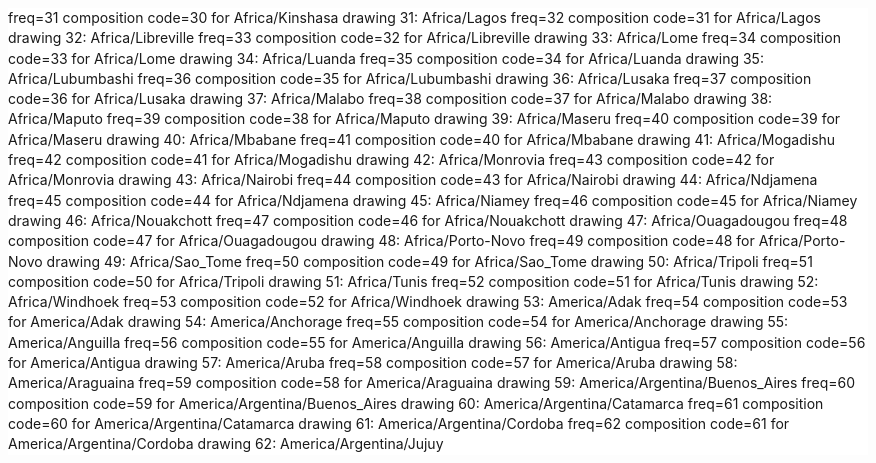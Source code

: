  freq=31 composition code=30 for Africa/Kinshasa
 drawing 31: Africa/Lagos
 freq=32 composition code=31 for Africa/Lagos
 drawing 32: Africa/Libreville
 freq=33 composition code=32 for Africa/Libreville
 drawing 33: Africa/Lome
 freq=34 composition code=33 for Africa/Lome
 drawing 34: Africa/Luanda
 freq=35 composition code=34 for Africa/Luanda
 drawing 35: Africa/Lubumbashi
 freq=36 composition code=35 for Africa/Lubumbashi
 drawing 36: Africa/Lusaka
 freq=37 composition code=36 for Africa/Lusaka
 drawing 37: Africa/Malabo
 freq=38 composition code=37 for Africa/Malabo
 drawing 38: Africa/Maputo
 freq=39 composition code=38 for Africa/Maputo
 drawing 39: Africa/Maseru
 freq=40 composition code=39 for Africa/Maseru
 drawing 40: Africa/Mbabane
 freq=41 composition code=40 for Africa/Mbabane
 drawing 41: Africa/Mogadishu
 freq=42 composition code=41 for Africa/Mogadishu
 drawing 42: Africa/Monrovia
 freq=43 composition code=42 for Africa/Monrovia
 drawing 43: Africa/Nairobi
 freq=44 composition code=43 for Africa/Nairobi
 drawing 44: Africa/Ndjamena
 freq=45 composition code=44 for Africa/Ndjamena
 drawing 45: Africa/Niamey
 freq=46 composition code=45 for Africa/Niamey
 drawing 46: Africa/Nouakchott
 freq=47 composition code=46 for Africa/Nouakchott
 drawing 47: Africa/Ouagadougou
 freq=48 composition code=47 for Africa/Ouagadougou
 drawing 48: Africa/Porto-Novo
 freq=49 composition code=48 for Africa/Porto-Novo
 drawing 49: Africa/Sao_Tome
 freq=50 composition code=49 for Africa/Sao_Tome
 drawing 50: Africa/Tripoli
 freq=51 composition code=50 for Africa/Tripoli
 drawing 51: Africa/Tunis
 freq=52 composition code=51 for Africa/Tunis
 drawing 52: Africa/Windhoek
 freq=53 composition code=52 for Africa/Windhoek
 drawing 53: America/Adak
 freq=54 composition code=53 for America/Adak
 drawing 54: America/Anchorage
 freq=55 composition code=54 for America/Anchorage
 drawing 55: America/Anguilla
 freq=56 composition code=55 for America/Anguilla
 drawing 56: America/Antigua
 freq=57 composition code=56 for America/Antigua
 drawing 57: America/Aruba
 freq=58 composition code=57 for America/Aruba
 drawing 58: America/Araguaina
 freq=59 composition code=58 for America/Araguaina
 drawing 59: America/Argentina/Buenos_Aires
 freq=60 composition code=59 for America/Argentina/Buenos_Aires
 drawing 60: America/Argentina/Catamarca
 freq=61 composition code=60 for America/Argentina/Catamarca
 drawing 61: America/Argentina/Cordoba
 freq=62 composition code=61 for America/Argentina/Cordoba
 drawing 62: America/Argentina/Jujuy